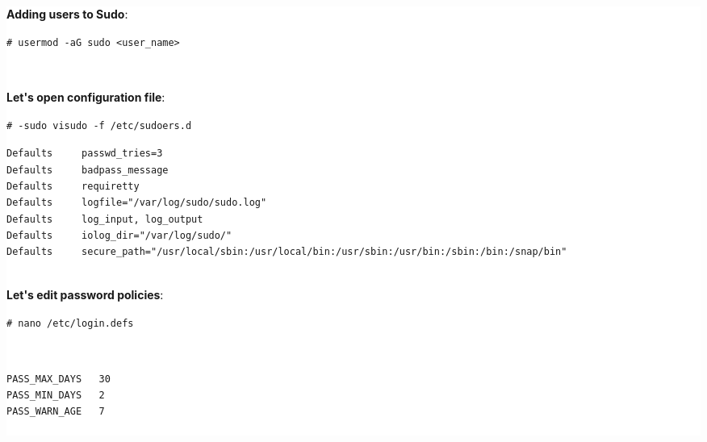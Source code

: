 **Adding users to Sudo**:
```
# usermod -aG sudo <user_name>
```
<br>

**Let's open configuration file**:
```
# -sudo visudo -f /etc/sudoers.d
```
``
Defaults     passwd_tries=3
``
<br>
``
Defaults     badpass_message
``
<br>
``
Defaults     requiretty
``
<br>
``
Defaults     logfile="/var/log/sudo/sudo.log"
``
<br>
``
Defaults     log_input, log_output
``
<br>
``
Defaults     iolog_dir="/var/log/sudo/"
``
<br>
``
Defaults     secure_path="/usr/local/sbin:/usr/local/bin:/usr/sbin:/usr/bin:/sbin:/bin:/snap/bin"
``
<br>
<br>

**Let's edit password policies**:
```
# nano /etc/login.defs
```

<br>

``
PASS_MAX_DAYS   30
``
<br>
``
PASS_MIN_DAYS   2
``
<br>
``
PASS_WARN_AGE   7
``
<br>
<br>
